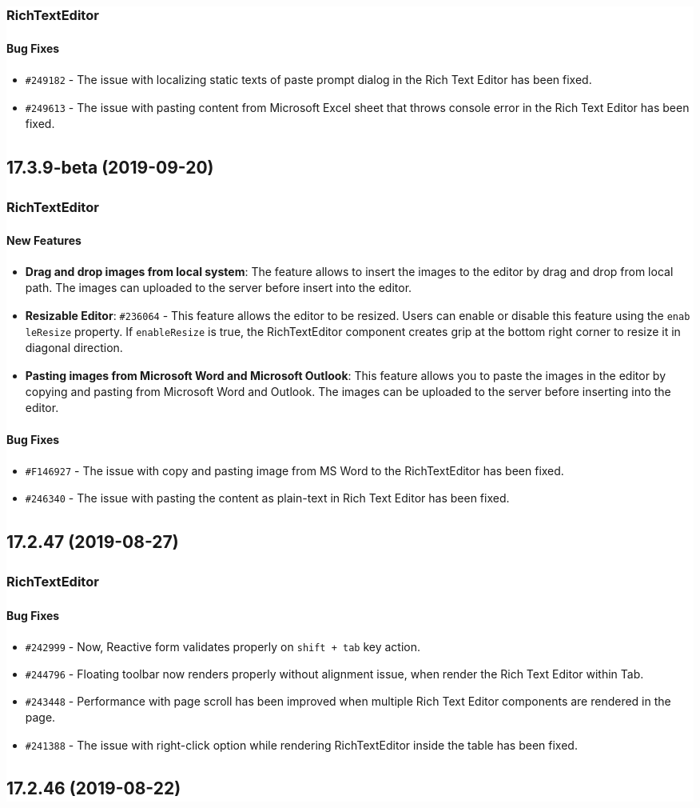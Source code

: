 ### RichTextEditor

#### Bug Fixes

- `#249182` - The issue with localizing static texts of paste prompt dialog in the Rich Text Editor has been fixed.

- `#249613` - The issue with pasting content from Microsoft Excel sheet that throws console error in the Rich Text Editor has been fixed.

## 17.3.9-beta (2019-09-20)

### RichTextEditor

#### New Features

- **Drag and drop images from local system**: The feature allows to insert the images to the editor by drag and drop from local path. The images can uploaded to the server before insert into the editor.

- **Resizable Editor**: `#236064` - This feature allows the editor to be resized. Users can enable or disable this feature using the `enableResize` property. If `enableResize` is true, the RichTextEditor component creates grip at the bottom right corner to resize it in diagonal direction.

- **Pasting images from Microsoft Word and Microsoft Outlook**: This feature allows you to paste the images in the editor by copying and pasting from Microsoft Word and Outlook. The images can be uploaded to the server before inserting into the editor.

#### Bug Fixes

- `#F146927` - The issue with copy and pasting image from MS Word to the RichTextEditor has been fixed.

- `#246340` - The issue with pasting the content as plain-text in Rich Text Editor has been fixed.

## 17.2.47 (2019-08-27)

### RichTextEditor

#### Bug Fixes

- `#242999` - Now, Reactive form validates properly on `shift + tab` key action.

- `#244796` - Floating toolbar now renders properly without alignment issue, when render the Rich Text Editor within Tab.

- `#243448` - Performance with page scroll has been improved when multiple Rich Text Editor components are rendered in the page.

- `#241388` - The issue with right-click option while rendering RichTextEditor inside the table has been fixed.

## 17.2.46 (2019-08-22)
